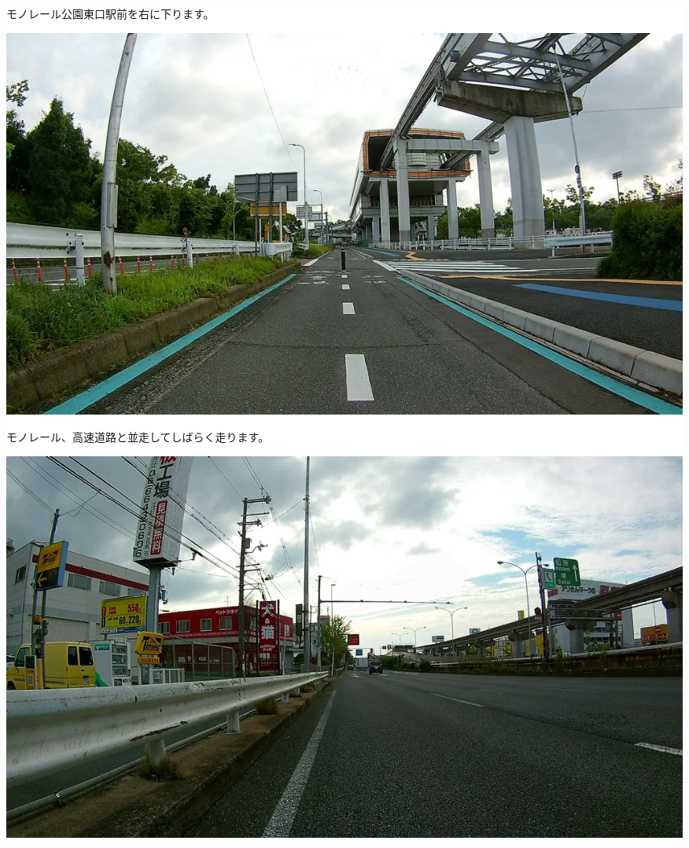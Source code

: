 モノレール公園東口駅前を右に下ります。

![モノレール下を進む](./images/30.webp)

モノレール、高速道路と並走してしばらく走ります。

![モノレールと高速道路の横を走る](./images/40.webp)
